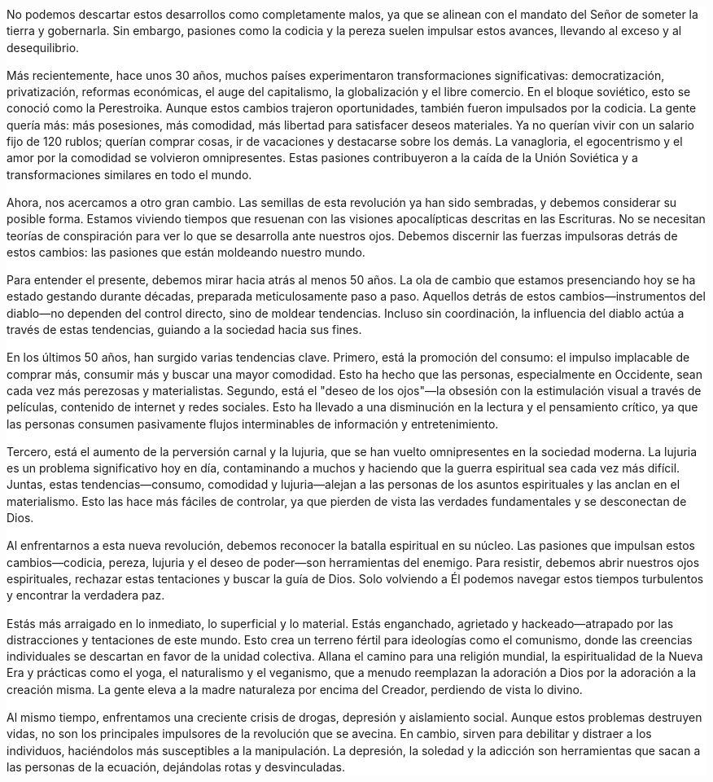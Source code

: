 No podemos descartar estos desarrollos como completamente malos, ya que se alinean con el mandato del Señor de someter la tierra y gobernarla. Sin embargo, pasiones como la codicia y la pereza suelen impulsar estos avances, llevando al exceso y al desequilibrio.  

Más recientemente, hace unos 30 años, muchos países experimentaron transformaciones significativas: democratización, privatización, reformas económicas, el auge del capitalismo, la globalización y el libre comercio. En el bloque soviético, esto se conoció como la Perestroika. Aunque estos cambios trajeron oportunidades, también fueron impulsados por la codicia. La gente quería más: más posesiones, más comodidad, más libertad para satisfacer deseos materiales. Ya no querían vivir con un salario fijo de 120 rublos; querían comprar cosas, ir de vacaciones y destacarse sobre los demás. La vanagloria, el egocentrismo y el amor por la comodidad se volvieron omnipresentes. Estas pasiones contribuyeron a la caída de la Unión Soviética y a transformaciones similares en todo el mundo.  

Ahora, nos acercamos a otro gran cambio. Las semillas de esta revolución ya han sido sembradas, y debemos considerar su posible forma. Estamos viviendo tiempos que resuenan con las visiones apocalípticas descritas en las Escrituras. No se necesitan teorías de conspiración para ver lo que se desarrolla ante nuestros ojos. Debemos discernir las fuerzas impulsoras detrás de estos cambios: las pasiones que están moldeando nuestro mundo.  

Para entender el presente, debemos mirar hacia atrás al menos 50 años. La ola de cambio que estamos presenciando hoy se ha estado gestando durante décadas, preparada meticulosamente paso a paso. Aquellos detrás de estos cambios—instrumentos del diablo—no dependen del control directo, sino de moldear tendencias. Incluso sin coordinación, la influencia del diablo actúa a través de estas tendencias, guiando a la sociedad hacia sus fines.  

En los últimos 50 años, han surgido varias tendencias clave. Primero, está la promoción del consumo: el impulso implacable de comprar más, consumir más y buscar una mayor comodidad. Esto ha hecho que las personas, especialmente en Occidente, sean cada vez más perezosas y materialistas. Segundo, está el "deseo de los ojos"—la obsesión con la estimulación visual a través de películas, contenido de internet y redes sociales. Esto ha llevado a una disminución en la lectura y el pensamiento crítico, ya que las personas consumen pasivamente flujos interminables de información y entretenimiento.  

Tercero, está el aumento de la perversión carnal y la lujuria, que se han vuelto omnipresentes en la sociedad moderna. La lujuria es un problema significativo hoy en día, contaminando a muchos y haciendo que la guerra espiritual sea cada vez más difícil. Juntas, estas tendencias—consumo, comodidad y lujuria—alejan a las personas de los asuntos espirituales y las anclan en el materialismo. Esto las hace más fáciles de controlar, ya que pierden de vista las verdades fundamentales y se desconectan de Dios.  

Al enfrentarnos a esta nueva revolución, debemos reconocer la batalla espiritual en su núcleo. Las pasiones que impulsan estos cambios—codicia, pereza, lujuria y el deseo de poder—son herramientas del enemigo. Para resistir, debemos abrir nuestros ojos espirituales, rechazar estas tentaciones y buscar la guía de Dios. Solo volviendo a Él podemos navegar estos tiempos turbulentos y encontrar la verdadera paz.

Estás más arraigado en lo inmediato, lo superficial y lo material. Estás enganchado, agrietado y hackeado—atrapado por las distracciones y tentaciones de este mundo. Esto crea un terreno fértil para ideologías como el comunismo, donde las creencias individuales se descartan en favor de la unidad colectiva. Allana el camino para una religión mundial, la espiritualidad de la Nueva Era y prácticas como el yoga, el naturalismo y el veganismo, que a menudo reemplazan la adoración a Dios por la adoración a la creación misma. La gente eleva a la madre naturaleza por encima del Creador, perdiendo de vista lo divino.

Al mismo tiempo, enfrentamos una creciente crisis de drogas, depresión y aislamiento social. Aunque estos problemas destruyen vidas, no son los principales impulsores de la revolución que se avecina. En cambio, sirven para debilitar y distraer a los individuos, haciéndolos más susceptibles a la manipulación. La depresión, la soledad y la adicción son herramientas que sacan a las personas de la ecuación, dejándolas rotas y desvinculadas.
